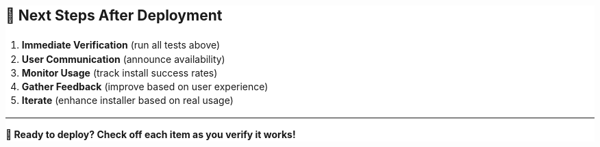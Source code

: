
## 🎯 **Next Steps After Deployment**

1. **Immediate Verification** (run all tests above)
2. **User Communication** (announce availability)
3. **Monitor Usage** (track install success rates)
4. **Gather Feedback** (improve based on user experience)
5. **Iterate** (enhance installer based on real usage)

---

**🚀 Ready to deploy? Check off each item as you verify it works!**